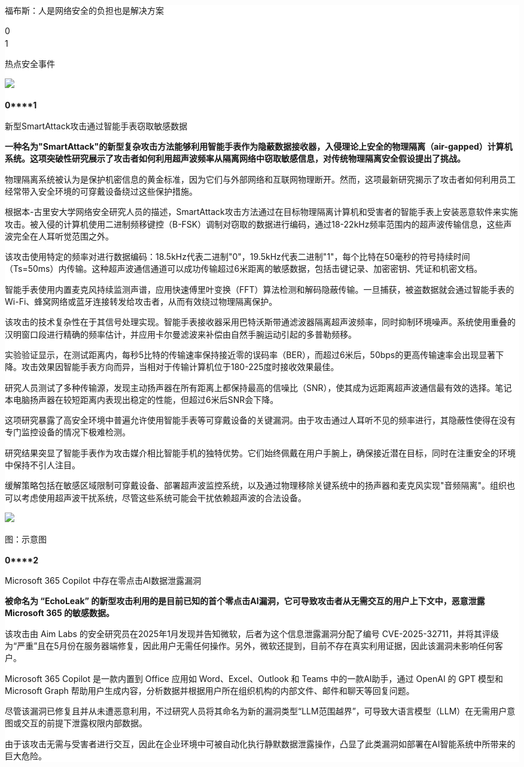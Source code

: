 福布斯：人是网络安全的负担也是解决方案  
  
0  
1  
  
热点安全事件  
  
  
![](https://mmbiz.qpic.cn/sz_mmbiz_gif/zPrcIyTHJ5xU55HgtQjaVmacy9z6UYf6qR592jniaHbzpBQaziaYjkXHZwo0Egrbx9GFzhOYXl9XkJ9ttSe7SoBQ/640?wx_fmt=gif&from=appmsg "")  
  
  
**0****1**  
  
  
新型SmartAttack攻击通过智能手表窃取敏感数据  
  
**一种名为"SmartAttack"的新型复杂攻击方法能够利用智能手表作为隐蔽数据接收器，入侵理论上安全的物理隔离（air-gapped）计算机系统。这项突破性研究展示了攻击者如何利用超声波频率从隔离网络中窃取敏感信息，对传统物理隔离安全假设提出了挑战。**  
  
物理隔离系统被认为是保护机密信息的黄金标准，因为它们与外部网络和互联网物理断开。然而，这项最新研究揭示了攻击者如何利用员工经常带入安全环境的可穿戴设备绕过这些保护措施。  
  
根据本-古里安大学网络安全研究人员的描述，SmartAttack攻击方法通过在目标物理隔离计算机和受害者的智能手表上安装恶意软件来实施攻击。被入侵的计算机使用二进制频移键控（B-FSK）调制对窃取的数据进行编码，通过18-22kHz频率范围内的超声波传输信息，这些声波完全在人耳听觉范围之外。  
  
该攻击使用特定的频率对进行数据编码：18.5kHz代表二进制"0"，19.5kHz代表二进制"1"，每个比特在50毫秒的符号持续时间（Ts=50ms）内传输。这种超声波通信通道可以成功传输超过6米距离的敏感数据，包括击键记录、加密密钥、凭证和机密文档。  
  
智能手表使用内置麦克风持续监测声谱，应用快速傅里叶变换（FFT）算法检测和解码隐蔽传输。一旦捕获，被盗数据就会通过智能手表的Wi-Fi、蜂窝网络或蓝牙连接转发给攻击者，从而有效绕过物理隔离保护。  
  
该攻击的技术复杂性在于其信号处理实现。智能手表接收器采用巴特沃斯带通滤波器隔离超声波频率，同时抑制环境噪声。系统使用重叠的汉明窗口段进行精确的频率估计，并应用卡尔曼滤波来补偿由自然手腕运动引起的多普勒频移。  
  
实验验证显示，在测试距离内，每秒5比特的传输速率保持接近零的误码率（BER），而超过6米后，50bps的更高传输速率会出现显著下降。攻击效果因智能手表方向而异，当相对于传输计算机位于180-225度时接收效果最佳。  
  
研究人员测试了多种传输源，发现主动扬声器在所有距离上都保持最高的信噪比（SNR），使其成为远距离超声波通信最有效的选择。笔记本电脑扬声器在较短距离内表现出稳定的性能，但超过6米后SNR会下降。  
  
这项研究暴露了高安全环境中普遍允许使用智能手表等可穿戴设备的关键漏洞。由于攻击通过人耳听不见的频率进行，其隐蔽性使得在没有专门监控设备的情况下极难检测。  
  
研究结果突显了智能手表作为攻击媒介相比智能手机的独特优势。它们始终佩戴在用户手腕上，确保接近潜在目标，同时在注重安全的环境中保持不引人注目。  
  
缓解策略包括在敏感区域限制可穿戴设备、部署超声波监控系统，以及通过物理移除关键系统中的扬声器和麦克风实现"音频隔离"。组织也可以考虑使用超声波干扰系统，尽管这些系统可能会干扰依赖超声波的合法设备。  
  
![](https://mmbiz.qpic.cn/sz_mmbiz_png/zPrcIyTHJ5xU55HgtQjaVmacy9z6UYf6pnAibCjQ1WRWuGbqOYfRFan6pE2X7iao9xxKKWayUMekvNuWLwE8X92Q/640?wx_fmt=png&from=appmsg "")  
  
图：示意图  
  
**0****2**  
  
  
Microsoft 365 Copilot 中存在零点击AI数据泄露漏洞  
  
**被命名为 “EchoLeak” 的新型攻击利用的是目前已知的首个零点击AI漏洞，它可导致攻击者从无需交互的用户上下文中，恶意泄露 Microsoft 365 的敏感数据。**  
  
该攻击由 Aim Labs 的安全研究员在2025年1月发现并告知微软，后者为这个信息泄露漏洞分配了编号 CVE-2025-32711，并将其评级为“严重”且在5月份在服务器端修复，因此用户无需任何操作。另外，微软还提到，目前不存在真实利用证据，因此该漏洞未影响任何客户。  
  
Microsoft 365 Copilot 是一款内置到 Office 应用如 Word、Excel、Outlook 和 Teams 中的一款AI助手，通过 OpenAI 的 GPT 模型和 Microsoft Graph 帮助用户生成内容，分析数据并根据用户所在组织机构的内部文件、邮件和聊天等回复问题。  
  
尽管该漏洞已修复且并从未遭恶意利用，不过研究人员将其命名为新的漏洞类型“LLM范围越界”，可导致大语言模型（LLM）在无需用户意图或交互的前提下泄露权限内部数据。  
  
由于该攻击无需与受害者进行交互，因此在企业环境中可被自动化执行静默数据泄露操作，凸显了此类漏洞如部署在AI智能系统中所带来的巨大危险。  
  
